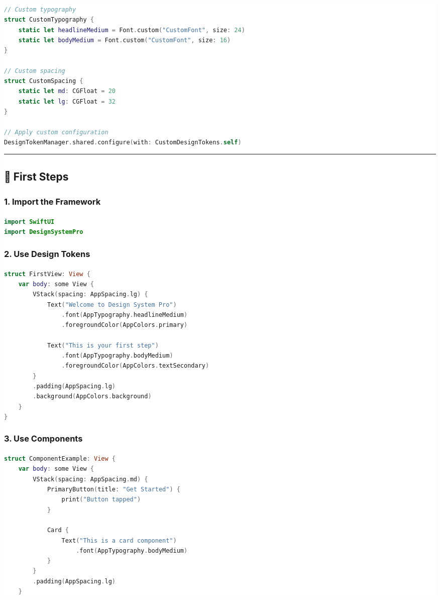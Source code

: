 ```swift
// Custom typography
struct CustomTypography {
    static let headlineMedium = Font.custom("CustomFont", size: 24)
    static let bodyMedium = Font.custom("CustomFont", size: 16)
}

// Custom spacing
struct CustomSpacing {
    static let md: CGFloat = 20
    static let lg: CGFloat = 32
}

// Apply custom configuration
DesignTokenManager.shared.configure(with: CustomDesignTokens.self)
```

---

## 🎨 First Steps

### 1. Import the Framework

```swift
import SwiftUI
import DesignSystemPro
```

### 2. Use Design Tokens

```swift
struct FirstView: View {
    var body: some View {
        VStack(spacing: AppSpacing.lg) {
            Text("Welcome to Design System Pro")
                .font(AppTypography.headlineMedium)
                .foregroundColor(AppColors.primary)
            
            Text("This is your first step")
                .font(AppTypography.bodyMedium)
                .foregroundColor(AppColors.textSecondary)
        }
        .padding(AppSpacing.lg)
        .background(AppColors.background)
    }
}
```

### 3. Use Components

```swift
struct ComponentExample: View {
    var body: some View {
        VStack(spacing: AppSpacing.md) {
            PrimaryButton(title: "Get Started") {
                print("Button tapped")
            }
            
            Card {
                Text("This is a card component")
                    .font(AppTypography.bodyMedium)
            }
        }
        .padding(AppSpacing.lg)
    }
```
